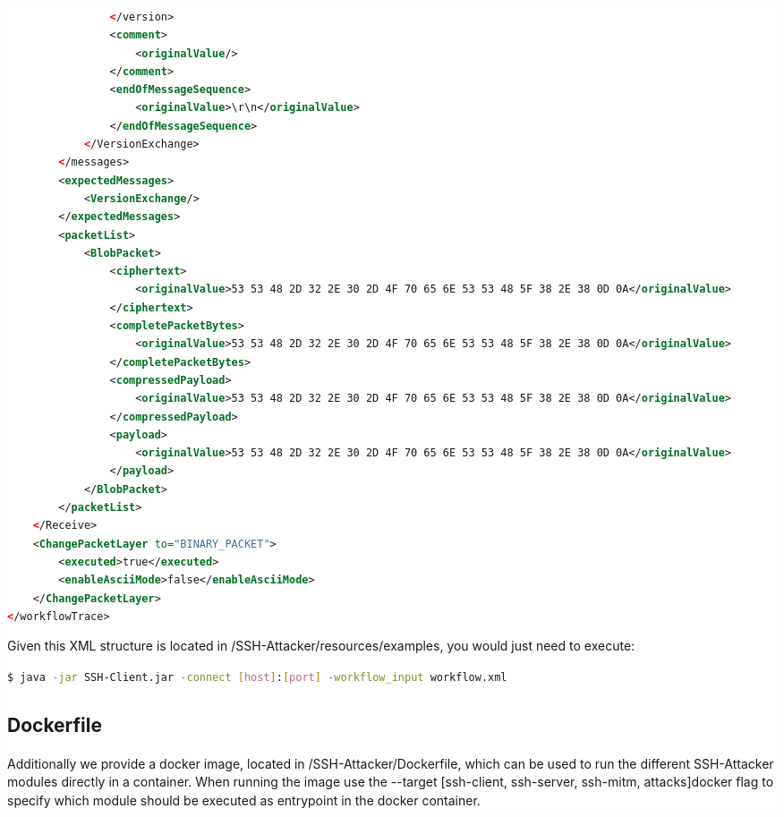 ```xml
                </version>
                <comment>
                    <originalValue/>
                </comment>
                <endOfMessageSequence>
                    <originalValue>\r\n</originalValue>
                </endOfMessageSequence>
            </VersionExchange>
        </messages>
        <expectedMessages>
            <VersionExchange/>
        </expectedMessages>
        <packetList>
            <BlobPacket>
                <ciphertext>
                    <originalValue>53 53 48 2D 32 2E 30 2D 4F 70 65 6E 53 53 48 5F 38 2E 38 0D 0A</originalValue>
                </ciphertext>
                <completePacketBytes>
                    <originalValue>53 53 48 2D 32 2E 30 2D 4F 70 65 6E 53 53 48 5F 38 2E 38 0D 0A</originalValue>
                </completePacketBytes>
                <compressedPayload>
                    <originalValue>53 53 48 2D 32 2E 30 2D 4F 70 65 6E 53 53 48 5F 38 2E 38 0D 0A</originalValue>
                </compressedPayload>
                <payload>
                    <originalValue>53 53 48 2D 32 2E 30 2D 4F 70 65 6E 53 53 48 5F 38 2E 38 0D 0A</originalValue>
                </payload>
            </BlobPacket>
        </packetList>
    </Receive>
    <ChangePacketLayer to="BINARY_PACKET">
        <executed>true</executed>
        <enableAsciiMode>false</enableAsciiMode>
    </ChangePacketLayer>
</workflowTrace>
```

Given this XML structure is located in /SSH-Attacker/resources/examples, you would just need to execute:

```bash
$ java -jar SSH-Client.jar -connect [host]:[port] -workflow_input workflow.xml

```

## Dockerfile

Additionally we provide a docker image, located in /SSH-Attacker/Dockerfile, which can be used to run the different SSH-Attacker modules directly in a container. When running the image use the --target [ssh-client, ssh-server, ssh-mitm, attacks]docker flag to specify which module should be executed as entrypoint in the docker container.
